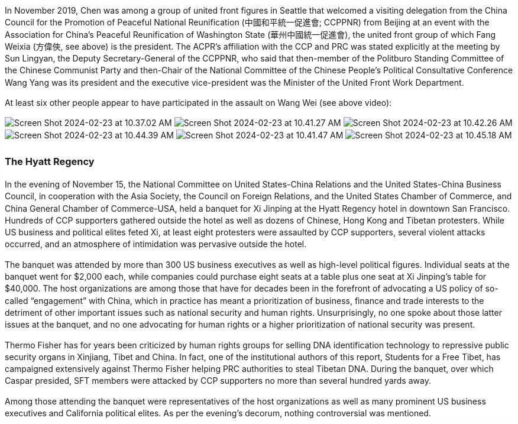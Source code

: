 In November 2019, Chen was among a group of united front figures in Seattle that welcomed a visiting delegation from the China Council for the Promotion of Peaceful National Reunification (中國和平統一促進會; CCPPNR) from Beijing at an event with the Association for China’s Peaceful Reunification of Washington State (華州中國統一促進會), the united front group of which Fang Weixia (方偉俠, see above) is the president. The ACPR’s affiliation with the CCP and PRC was stated explicitly at the meeting by Sun Lingyan, the Deputy Secretary-General of the CCPPNR, who said that then-member of the Politburo Standing Committee of the Chinese Communist Party and then-Chair of the National Committee of the Chinese People’s Political Consultative Conference Wang Yang was its president and the executive vice-president was the Minister of the United Front Work Department.

At least six other people appear to have participated in the assault on Wang Wei (see above video):

<div class="grid grid-cols-2 lg:grid-cols-4">
<img src="/images/Screen-Shot-2024-02-23-at-10.37.02-AM.png" alt="Screen Shot 2024-02-23 at 10.37.02 AM" />
<img src="/images/Screen-Shot-2024-02-23-at-10.41.27-AM.png" alt="Screen Shot 2024-02-23 at 10.41.27 AM" />
<img src="/images/Screen-Shot-2024-02-23-at-10.42.26-AM.png" alt="Screen Shot 2024-02-23 at 10.42.26 AM" />
<img src="/images/Screen-Shot-2024-02-23-at-10.44.39-AM.png" alt="Screen Shot 2024-02-23 at 10.44.39 AM" />
<img src="/images/Screen-Shot-2024-02-23-at-10.41.47-AM.png" alt="Screen Shot 2024-02-23 at 10.41.47 AM" />
<img src="/images/Screen-Shot-2024-02-23-at-10.45.18-AM.png" alt="Screen Shot 2024-02-23 at 10.45.18 AM" />
</div>

### The Hyatt Regency

In the evening of November 15, the National Committee on United States-China Relations and the United States-China Business Council, in cooperation with the Asia Society, the Council on Foreign Relations, and the United States Chamber of Commerce, and China General Chamber of Commerce-USA, held a banquet for Xi Jinping at the Hyatt Regency hotel in downtown San Francisco. Hundreds of CCP supporters gathered outside the hotel as well as dozens of Chinese, Hong Kong and Tibetan protesters. While US business and political elites feted Xi, at least eight protesters were assaulted by CCP supporters, several violent attacks occurred, and an atmosphere of intimidation was pervasive outside the hotel.

The banquet was attended by more than 300 US business executives as well as high-level political figures. Individual seats at the banquet went for $2,000 each, while companies could purchase eight seats at a table plus one seat at Xi Jinping’s table for $40,000. The host organizations are among those that have for decades been in the forefront of advocating a US policy of so-called “engagement” with China, which in practice has meant a prioritization of business, finance and trade interests to the detriment of other important issues such as national security and human rights. Unsurprisingly, no one spoke about those latter issues at the banquet, and no one advocating for human rights or a higher prioritization of national security was present.

Thermo Fisher has for years been criticized by human rights groups for selling DNA identification technology to repressive public security organs in Xinjiang, Tibet and China. In fact, one of the institutional authors of this report, Students for a Free Tibet, has campaigned extensively against Thermo Fisher helping PRC authorities to steal Tibetan DNA. During the banquet, over which Caspar presided, SFT members were attacked by CCP supporters no more than several hundred yards away.

Among those attending the banquet were representatives of the host organizations as well as many prominent US business executives and California political elites. As per the evening’s decorum, nothing controversial was mentioned.
